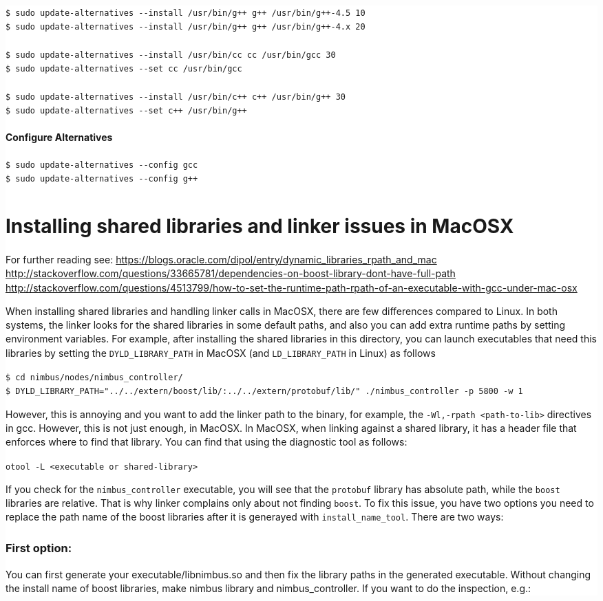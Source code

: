     $ sudo update-alternatives --install /usr/bin/g++ g++ /usr/bin/g++-4.5 10
    $ sudo update-alternatives --install /usr/bin/g++ g++ /usr/bin/g++-4.x 20

    $ sudo update-alternatives --install /usr/bin/cc cc /usr/bin/gcc 30
    $ sudo update-alternatives --set cc /usr/bin/gcc

    $ sudo update-alternatives --install /usr/bin/c++ c++ /usr/bin/g++ 30
    $ sudo update-alternatives --set c++ /usr/bin/g++

#### Configure Alternatives
    $ sudo update-alternatives --config gcc
    $ sudo update-alternatives --config g++





# Installing shared libraries and linker issues in MacOSX 

For further reading see:
https://blogs.oracle.com/dipol/entry/dynamic_libraries_rpath_and_mac
http://stackoverflow.com/questions/33665781/dependencies-on-boost-library-dont-have-full-path
http://stackoverflow.com/questions/4513799/how-to-set-the-runtime-path-rpath-of-an-executable-with-gcc-under-mac-osx


When installing shared libraries and handling linker calls in MacOSX, there are
few differences compared to Linux. In both systems, the linker looks for the
shared libraries in some default paths, and also you can add extra runtime
paths by setting environment variables. For example, after installing the
shared libraries in this directory, you can launch executables that need this
libraries by setting the `DYLD_LIBRARY_PATH` in MacOSX (and `LD_LIBRARY_PATH` in Linux) as follows

    $ cd nimbus/nodes/nimbus_controller/
    $ DYLD_LIBRARY_PATH="../../extern/boost/lib/:../../extern/protobuf/lib/" ./nimbus_controller -p 5800 -w 1

However, this is annoying and you want to add the linker path to the binary,
for example, the `-Wl,-rpath <path-to-lib>` directives in gcc. However, this is
not just enough, in MacOSX. In MacOSX, when linking against a shared library,
it has a header file that enforces where to find that library. You can find
that using the diagnostic tool as follows:

    otool -L <executable or shared-library>

If you check for the `nimbus_controller` executable, you will see that the
`protobuf` library has absolute path, while the `boost` libraries are relative.
That is why linker complains only about not finding `boost`. To fix this issue,
you have two options you need to replace the path name of the boost libraries
after it is generayed with `install_name_tool`. There are two ways:

### First option:

You can first generate your executable/libnimbus.so and then fix the
library paths in the generated executable. Without changing the install name of
boost libraries, make nimbus library and nimbus_controller. If you want to do
the inspection, e.g.:
